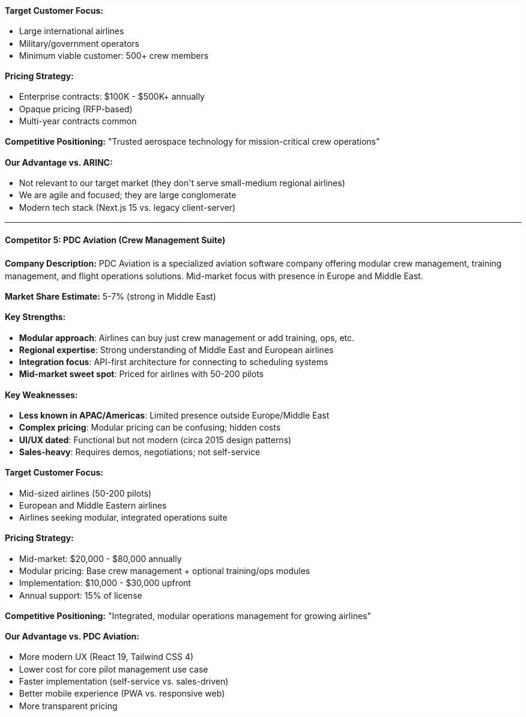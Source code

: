 **Target Customer Focus:**
- Large international airlines
- Military/government operators
- Minimum viable customer: 500+ crew members

**Pricing Strategy:**
- Enterprise contracts: $100K - $500K+ annually
- Opaque pricing (RFP-based)
- Multi-year contracts common

**Competitive Positioning:**
"Trusted aerospace technology for mission-critical crew operations"

**Our Advantage vs. ARINC:**
- Not relevant to our target market (they don't serve small-medium regional airlines)
- We are agile and focused; they are large conglomerate
- Modern tech stack (Next.js 15 vs. legacy client-server)

---

#### Competitor 5: PDC Aviation (Crew Management Suite)

**Company Description:**
PDC Aviation is a specialized aviation software company offering modular crew management, training management, and flight operations solutions. Mid-market focus with presence in Europe and Middle East.

**Market Share Estimate:** 5-7% (strong in Middle East)

**Key Strengths:**
- **Modular approach**: Airlines can buy just crew management or add training, ops, etc.
- **Regional expertise**: Strong understanding of Middle East and European airlines
- **Integration focus**: API-first architecture for connecting to scheduling systems
- **Mid-market sweet spot**: Priced for airlines with 50-200 pilots

**Key Weaknesses:**
- **Less known in APAC/Americas**: Limited presence outside Europe/Middle East
- **Complex pricing**: Modular pricing can be confusing; hidden costs
- **UI/UX dated**: Functional but not modern (circa 2015 design patterns)
- **Sales-heavy**: Requires demos, negotiations; not self-service

**Target Customer Focus:**
- Mid-sized airlines (50-200 pilots)
- European and Middle Eastern airlines
- Airlines seeking modular, integrated operations suite

**Pricing Strategy:**
- Mid-market: $20,000 - $80,000 annually
- Modular pricing: Base crew management + optional training/ops modules
- Implementation: $10,000 - $30,000 upfront
- Annual support: 15% of license

**Competitive Positioning:**
"Integrated, modular operations management for growing airlines"

**Our Advantage vs. PDC Aviation:**
- More modern UX (React 19, Tailwind CSS 4)
- Lower cost for core pilot management use case
- Faster implementation (self-service vs. sales-driven)
- Better mobile experience (PWA vs. responsive web)
- More transparent pricing

